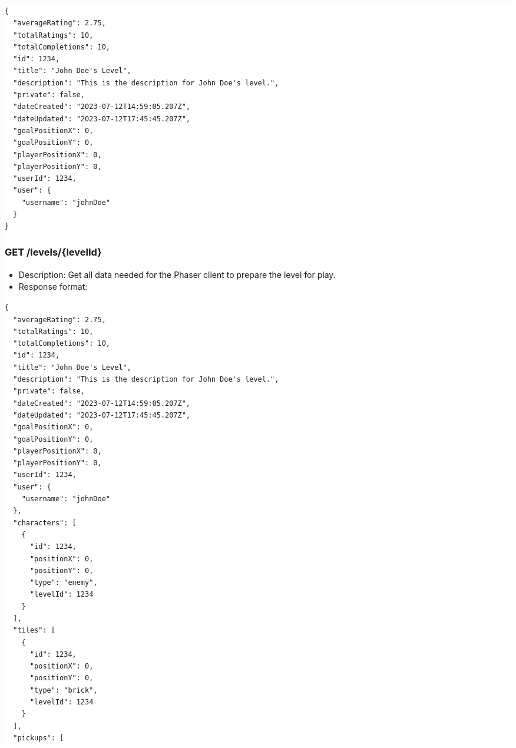 ```
{
  "averageRating": 2.75,
  "totalRatings": 10,
  "totalCompletions": 10,
  "id": 1234,
  "title": "John Doe's Level",
  "description": "This is the description for John Doe's level.",
  "private": false,
  "dateCreated": "2023-07-12T14:59:05.207Z",
  "dateUpdated": "2023-07-12T17:45:45.207Z",
  "goalPositionX": 0,
  "goalPositionY": 0,
  "playerPositionX": 0,
  "playerPositionY": 0,
  "userId": 1234,
  "user": {
    "username": "johnDoe"
  }
}
```

### GET /levels/{levelId}

- Description: Get all data needed for the Phaser client to prepare the level for play.
- Response format:

```
{
  "averageRating": 2.75,
  "totalRatings": 10,
  "totalCompletions": 10,
  "id": 1234,
  "title": "John Doe's Level",
  "description": "This is the description for John Doe's level.",
  "private": false,
  "dateCreated": "2023-07-12T14:59:05.207Z",
  "dateUpdated": "2023-07-12T17:45:45.207Z",
  "goalPositionX": 0,
  "goalPositionY": 0,
  "playerPositionX": 0,
  "playerPositionY": 0,
  "userId": 1234,
  "user": {
    "username": "johnDoe"
  },
  "characters": [
    {
      "id": 1234,
      "positionX": 0,
      "positionY": 0,
      "type": "enemy",
      "levelId": 1234
    }
  ],
  "tiles": [
    {
      "id": 1234,
      "positionX": 0,
      "positionY": 0,
      "type": "brick",
      "levelId": 1234
    }
  ],
  "pickups": [
```